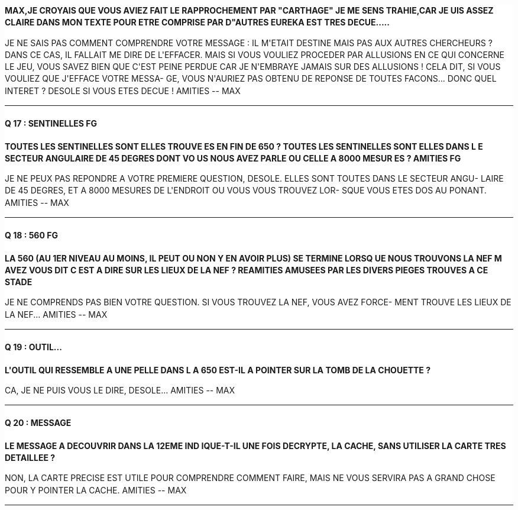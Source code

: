 **MAX,JE CROYAIS QUE VOUS AVIEZ FAIT LE RAPPROCHEMENT
PAR "CARTHAGE" JE ME SENS TRAHIE,CAR JE UIS ASSEZ CLAIRE DANS MON  TEXTE
 POUR ETRE COMPRISE PAR D"AUTRES EUREKA EST TRES DECUE.....**

JE NE SAIS PAS COMMENT COMPRENDRE VOTRE MESSAGE : IL
M'ETAIT DESTINE MAIS PAS AUX AUTRES CHERCHEURS ? DANS CE CAS, IL FALLAIT
 ME DIRE DE L'EFFACER. MAIS SI VOUS VOULIEZ PROCEDER PAR ALLUSIONS EN CE
 QUI CONCERNE LE JEU, VOUS SAVEZ BIEN QUE C'EST PEINE PERDUE CAR JE
N'EMBRAYE JAMAIS SUR DES ALLUSIONS ! CELA DIT, SI
VOUS VOULIEZ QUE J'EFFACE VOTRE MESSA- GE, VOUS N'AURIEZ PAS OBTENU DE
REPONSE DE TOUTES FACONS... DONC QUEL INTERET ? DESOLE SI VOUS ETES
DECUE ! AMITIES -- MAX

---

#### Q 17 : SENTINELLES FG

**TOUTES LES SENTINELLES SONT ELLES TROUVE ES EN FIN DE
650 ? TOUTES LES SENTINELLES SONT ELLES DANS L E SECTEUR ANGULAIRE DE 45
 DEGRES DONT VO US NOUS AVEZ PARLE OU CELLE A 8000 MESUR ES ? AMITIES FG**

JE NE PEUX PAS REPONDRE A VOTRE PREMIERE QUESTION,
DESOLE. ELLES SONT TOUTES DANS LE SECTEUR ANGU- LAIRE DE 45 DEGRES, ET A
 8000 MESURES DE L'ENDROIT OU VOUS VOUS TROUVEZ LOR- SQUE VOUS ETES DOS
AU PONANT. AMITIES -- MAX

---

#### Q 18 : 560 FG

**LA 560 (AU 1ER NIVEAU AU MOINS, IL PEUT  OU NON Y EN
AVOIR PLUS) SE TERMINE LORSQ UE NOUS TROUVONS LA NEF M AVEZ VOUS DIT  C
EST A DIRE SUR LES LIEUX DE LA NEF ?  REAMITIES AMUSEES PAR LES DIVERS
PIEGES  TROUVES A CE STADE**

JE NE COMPRENDS PAS BIEN VOTRE QUESTION. SI VOUS
TROUVEZ LA NEF, VOUS AVEZ FORCE- MENT TROUVE LES LIEUX DE LA NEF...
AMITIES -- MAX

---

#### Q 19 : OUTIL...

**L'OUTIL QUI RESSEMBLE A UNE PELLE DANS L A 650 EST-IL A POINTER SUR LA TOMB DE LA  CHOUETTE ?**

CA, JE NE PUIS VOUS LE DIRE, DESOLE... AMITIES -- MAX

---

#### Q 20 : MESSAGE

**LE MESSAGE A DECOUVRIR DANS LA 12EME IND IQUE-T-IL UNE FOIS DECRYPTE, LA CACHE,    SANS UTILISER LA CARTE TRES DETAILLEE ?**

NON, LA CARTE PRECISE EST UTILE POUR COMPRENDRE
COMMENT FAIRE, MAIS NE VOUS SERVIRA PAS A GRAND CHOSE POUR Y POINTER LA
CACHE. AMITIES -- MAX

---